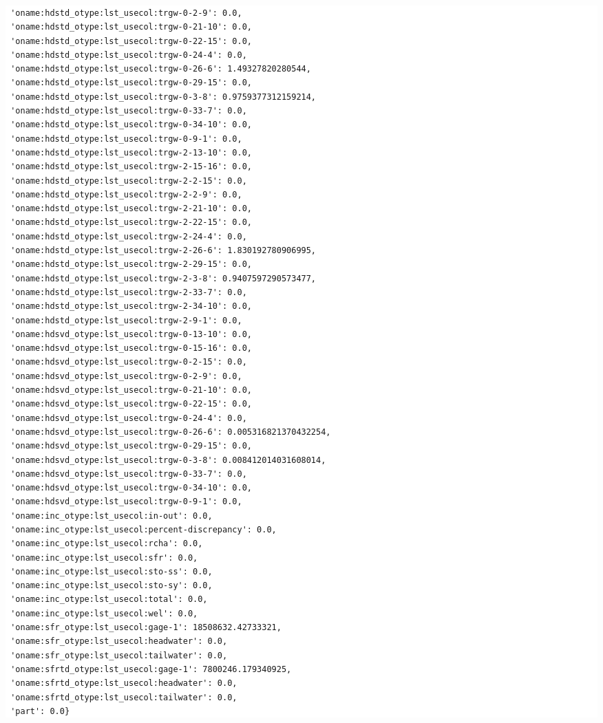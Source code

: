      'oname:hdstd_otype:lst_usecol:trgw-0-2-9': 0.0,
     'oname:hdstd_otype:lst_usecol:trgw-0-21-10': 0.0,
     'oname:hdstd_otype:lst_usecol:trgw-0-22-15': 0.0,
     'oname:hdstd_otype:lst_usecol:trgw-0-24-4': 0.0,
     'oname:hdstd_otype:lst_usecol:trgw-0-26-6': 1.49327820280544,
     'oname:hdstd_otype:lst_usecol:trgw-0-29-15': 0.0,
     'oname:hdstd_otype:lst_usecol:trgw-0-3-8': 0.9759377312159214,
     'oname:hdstd_otype:lst_usecol:trgw-0-33-7': 0.0,
     'oname:hdstd_otype:lst_usecol:trgw-0-34-10': 0.0,
     'oname:hdstd_otype:lst_usecol:trgw-0-9-1': 0.0,
     'oname:hdstd_otype:lst_usecol:trgw-2-13-10': 0.0,
     'oname:hdstd_otype:lst_usecol:trgw-2-15-16': 0.0,
     'oname:hdstd_otype:lst_usecol:trgw-2-2-15': 0.0,
     'oname:hdstd_otype:lst_usecol:trgw-2-2-9': 0.0,
     'oname:hdstd_otype:lst_usecol:trgw-2-21-10': 0.0,
     'oname:hdstd_otype:lst_usecol:trgw-2-22-15': 0.0,
     'oname:hdstd_otype:lst_usecol:trgw-2-24-4': 0.0,
     'oname:hdstd_otype:lst_usecol:trgw-2-26-6': 1.830192780906995,
     'oname:hdstd_otype:lst_usecol:trgw-2-29-15': 0.0,
     'oname:hdstd_otype:lst_usecol:trgw-2-3-8': 0.9407597290573477,
     'oname:hdstd_otype:lst_usecol:trgw-2-33-7': 0.0,
     'oname:hdstd_otype:lst_usecol:trgw-2-34-10': 0.0,
     'oname:hdstd_otype:lst_usecol:trgw-2-9-1': 0.0,
     'oname:hdsvd_otype:lst_usecol:trgw-0-13-10': 0.0,
     'oname:hdsvd_otype:lst_usecol:trgw-0-15-16': 0.0,
     'oname:hdsvd_otype:lst_usecol:trgw-0-2-15': 0.0,
     'oname:hdsvd_otype:lst_usecol:trgw-0-2-9': 0.0,
     'oname:hdsvd_otype:lst_usecol:trgw-0-21-10': 0.0,
     'oname:hdsvd_otype:lst_usecol:trgw-0-22-15': 0.0,
     'oname:hdsvd_otype:lst_usecol:trgw-0-24-4': 0.0,
     'oname:hdsvd_otype:lst_usecol:trgw-0-26-6': 0.005316821370432254,
     'oname:hdsvd_otype:lst_usecol:trgw-0-29-15': 0.0,
     'oname:hdsvd_otype:lst_usecol:trgw-0-3-8': 0.008412014031608014,
     'oname:hdsvd_otype:lst_usecol:trgw-0-33-7': 0.0,
     'oname:hdsvd_otype:lst_usecol:trgw-0-34-10': 0.0,
     'oname:hdsvd_otype:lst_usecol:trgw-0-9-1': 0.0,
     'oname:inc_otype:lst_usecol:in-out': 0.0,
     'oname:inc_otype:lst_usecol:percent-discrepancy': 0.0,
     'oname:inc_otype:lst_usecol:rcha': 0.0,
     'oname:inc_otype:lst_usecol:sfr': 0.0,
     'oname:inc_otype:lst_usecol:sto-ss': 0.0,
     'oname:inc_otype:lst_usecol:sto-sy': 0.0,
     'oname:inc_otype:lst_usecol:total': 0.0,
     'oname:inc_otype:lst_usecol:wel': 0.0,
     'oname:sfr_otype:lst_usecol:gage-1': 18508632.42733321,
     'oname:sfr_otype:lst_usecol:headwater': 0.0,
     'oname:sfr_otype:lst_usecol:tailwater': 0.0,
     'oname:sfrtd_otype:lst_usecol:gage-1': 7800246.179340925,
     'oname:sfrtd_otype:lst_usecol:headwater': 0.0,
     'oname:sfrtd_otype:lst_usecol:tailwater': 0.0,
     'part': 0.0}
